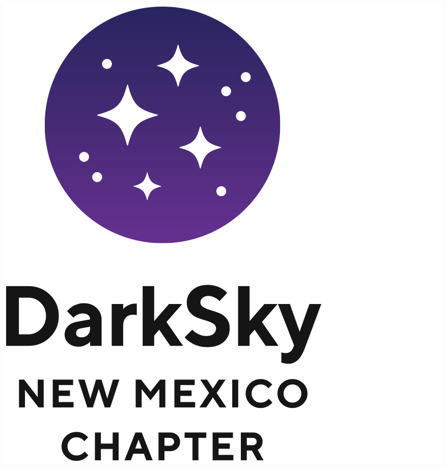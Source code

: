 <A HREF="DarkSky-New-Mexico-logo-stacked-blacktxt-2-626x900.png"> <IMG SRC="DarkSky-New-Mexico-logo-stacked-blacktxt-2-626x900.png" > </A>